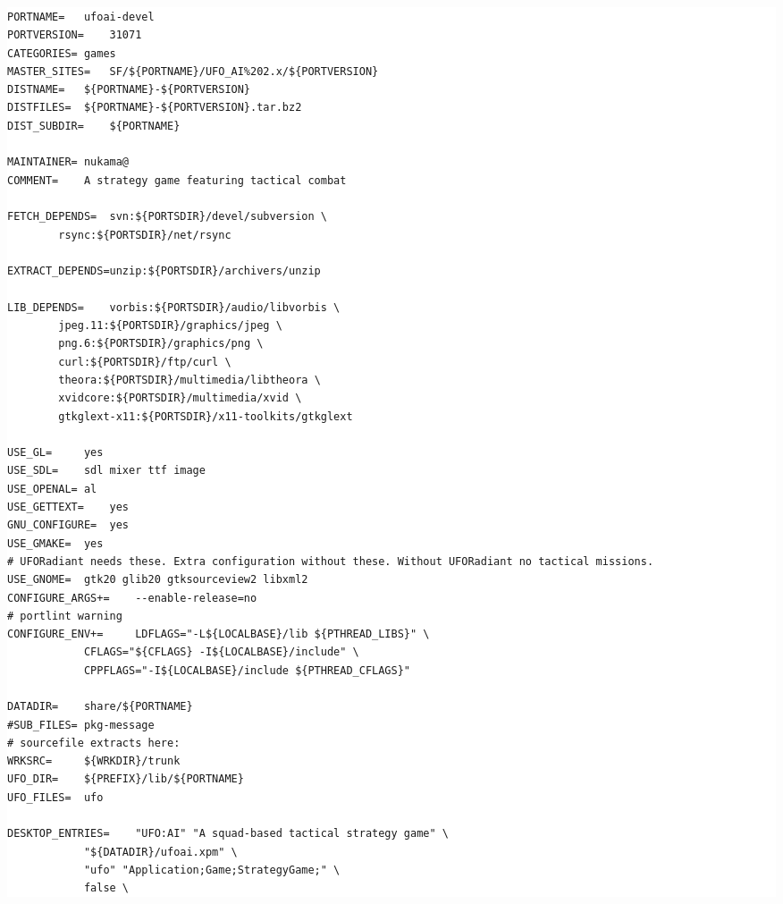     PORTNAME=   ufoai-devel
    PORTVERSION=    31071
    CATEGORIES= games
    MASTER_SITES=   SF/${PORTNAME}/UFO_AI%202.x/${PORTVERSION}
    DISTNAME=   ${PORTNAME}-${PORTVERSION}
    DISTFILES=  ${PORTNAME}-${PORTVERSION}.tar.bz2
    DIST_SUBDIR=    ${PORTNAME}

    MAINTAINER= nukama@
    COMMENT=    A strategy game featuring tactical combat

    FETCH_DEPENDS=  svn:${PORTSDIR}/devel/subversion \
            rsync:${PORTSDIR}/net/rsync

    EXTRACT_DEPENDS=unzip:${PORTSDIR}/archivers/unzip

    LIB_DEPENDS=    vorbis:${PORTSDIR}/audio/libvorbis \
            jpeg.11:${PORTSDIR}/graphics/jpeg \
            png.6:${PORTSDIR}/graphics/png \
            curl:${PORTSDIR}/ftp/curl \
            theora:${PORTSDIR}/multimedia/libtheora \
            xvidcore:${PORTSDIR}/multimedia/xvid \
            gtkglext-x11:${PORTSDIR}/x11-toolkits/gtkglext

    USE_GL=     yes
    USE_SDL=    sdl mixer ttf image
    USE_OPENAL= al
    USE_GETTEXT=    yes
    GNU_CONFIGURE=  yes
    USE_GMAKE=  yes
    # UFORadiant needs these. Extra configuration without these. Without UFORadiant no tactical missions.
    USE_GNOME=  gtk20 glib20 gtksourceview2 libxml2
    CONFIGURE_ARGS+=    --enable-release=no
    # portlint warning
    CONFIGURE_ENV+=     LDFLAGS="-L${LOCALBASE}/lib ${PTHREAD_LIBS}" \
                CFLAGS="${CFLAGS} -I${LOCALBASE}/include" \
                CPPFLAGS="-I${LOCALBASE}/include ${PTHREAD_CFLAGS}"

    DATADIR=    share/${PORTNAME}
    #SUB_FILES= pkg-message
    # sourcefile extracts here:
    WRKSRC=     ${WRKDIR}/trunk
    UFO_DIR=    ${PREFIX}/lib/${PORTNAME}
    UFO_FILES=  ufo

    DESKTOP_ENTRIES=    "UFO:AI" "A squad-based tactical strategy game" \
                "${DATADIR}/ufoai.xpm" \
                "ufo" "Application;Game;StrategyGame;" \
                false \
